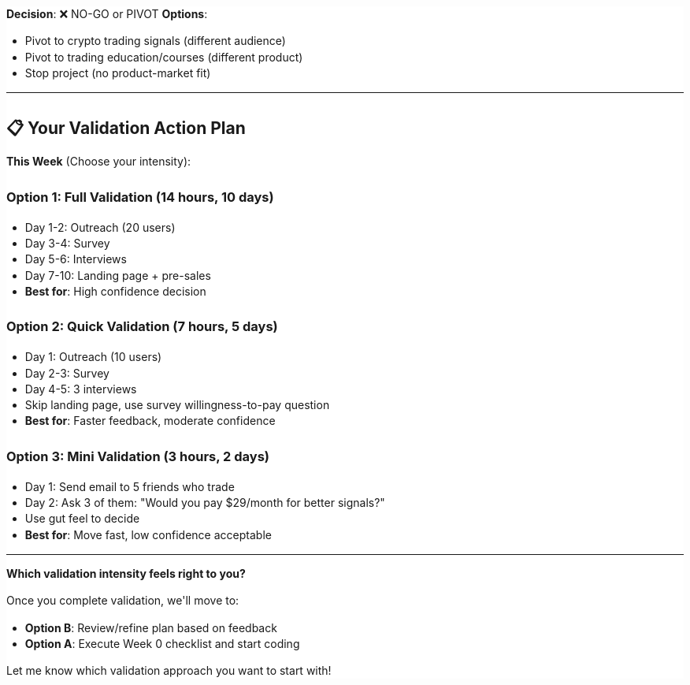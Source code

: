 **Decision**: ❌ NO-GO or PIVOT
**Options**:
- Pivot to crypto trading signals (different audience)
- Pivot to trading education/courses (different product)
- Stop project (no product-market fit)

---

## 📋 Your Validation Action Plan

**This Week** (Choose your intensity):

### Option 1: Full Validation (14 hours, 10 days)
- Day 1-2: Outreach (20 users)
- Day 3-4: Survey
- Day 5-6: Interviews
- Day 7-10: Landing page + pre-sales
- **Best for**: High confidence decision

### Option 2: Quick Validation (7 hours, 5 days)
- Day 1: Outreach (10 users)
- Day 2-3: Survey
- Day 4-5: 3 interviews
- Skip landing page, use survey willingness-to-pay question
- **Best for**: Faster feedback, moderate confidence

### Option 3: Mini Validation (3 hours, 2 days)
- Day 1: Send email to 5 friends who trade
- Day 2: Ask 3 of them: "Would you pay $29/month for better signals?"
- Use gut feel to decide
- **Best for**: Move fast, low confidence acceptable

---

**Which validation intensity feels right to you?**

Once you complete validation, we'll move to:
- **Option B**: Review/refine plan based on feedback
- **Option A**: Execute Week 0 checklist and start coding

Let me know which validation approach you want to start with!
